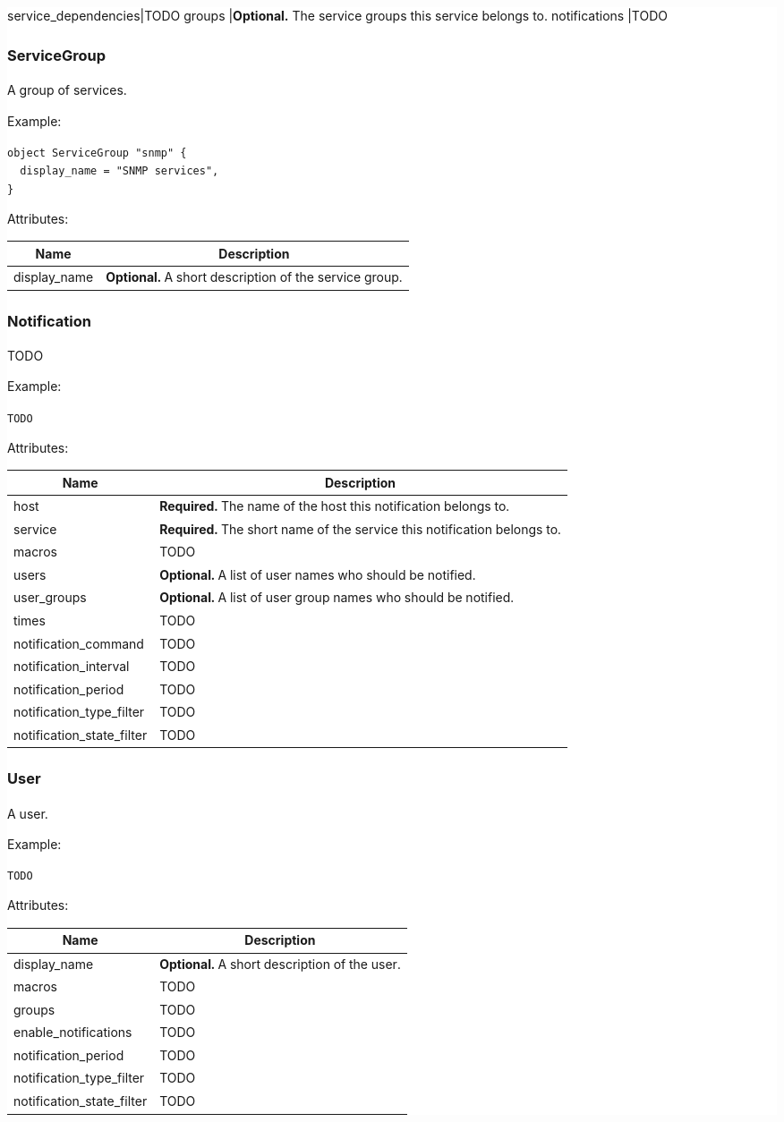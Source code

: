   service\_dependencies|TODO
  groups          |**Optional.** The service groups this service belongs to.
  notifications   |TODO

### ServiceGroup

A group of services.

Example:

    object ServiceGroup "snmp" {
      display_name = "SNMP services",
    }

Attributes:

  Name            |Description
  ----------------|----------------
  display_name    |**Optional.** A short description of the service group.

### Notification

TODO

Example:

    TODO

Attributes:

  Name            |Description
  ----------------|----------------
  host            |**Required.** The name of the host this notification belongs to.
  service         |**Required.** The short name of the service this notification belongs to.
  macros          |TODO
  users           |**Optional.** A list of user names who should be notified.
  user_groups     |**Optional.** A list of user group names who should be notified.
  times           |TODO
  notification_command|TODO
  notification_interval|TODO
  notification_period|TODO
  notification_type_filter|TODO
  notification_state_filter|TODO

### User

A user.

Example:

    TODO

Attributes:

  Name            |Description
  ----------------|----------------
  display_name    |**Optional.** A short description of the user.
  macros          |TODO
  groups          |TODO
  enable_notifications|TODO
  notification_period|TODO
  notification_type_filter|TODO
  notification_state_filter|TODO
